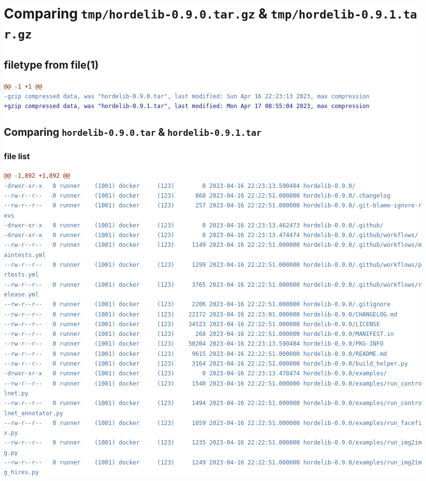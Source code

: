 # Comparing `tmp/hordelib-0.9.0.tar.gz` & `tmp/hordelib-0.9.1.tar.gz`

## filetype from file(1)

```diff
@@ -1 +1 @@
-gzip compressed data, was "hordelib-0.9.0.tar", last modified: Sun Apr 16 22:23:13 2023, max compression
+gzip compressed data, was "hordelib-0.9.1.tar", last modified: Mon Apr 17 08:55:04 2023, max compression
```

## Comparing `hordelib-0.9.0.tar` & `hordelib-0.9.1.tar`

### file list

```diff
@@ -1,892 +1,892 @@
-drwxr-xr-x   0 runner    (1001) docker     (123)        0 2023-04-16 22:23:13.590484 hordelib-0.9.0/
--rw-r--r--   0 runner    (1001) docker     (123)      868 2023-04-16 22:22:51.000000 hordelib-0.9.0/.changelog
--rw-r--r--   0 runner    (1001) docker     (123)      257 2023-04-16 22:22:51.000000 hordelib-0.9.0/.git-blame-ignore-revs
-drwxr-xr-x   0 runner    (1001) docker     (123)        0 2023-04-16 22:23:13.462473 hordelib-0.9.0/.github/
-drwxr-xr-x   0 runner    (1001) docker     (123)        0 2023-04-16 22:23:13.474474 hordelib-0.9.0/.github/workflows/
--rw-r--r--   0 runner    (1001) docker     (123)     1149 2023-04-16 22:22:51.000000 hordelib-0.9.0/.github/workflows/maintests.yml
--rw-r--r--   0 runner    (1001) docker     (123)     1299 2023-04-16 22:22:51.000000 hordelib-0.9.0/.github/workflows/prtests.yml
--rw-r--r--   0 runner    (1001) docker     (123)     3765 2023-04-16 22:22:51.000000 hordelib-0.9.0/.github/workflows/release.yml
--rw-r--r--   0 runner    (1001) docker     (123)     2206 2023-04-16 22:22:51.000000 hordelib-0.9.0/.gitignore
--rw-r--r--   0 runner    (1001) docker     (123)    22172 2023-04-16 22:23:01.000000 hordelib-0.9.0/CHANGELOG.md
--rw-r--r--   0 runner    (1001) docker     (123)    34523 2023-04-16 22:22:51.000000 hordelib-0.9.0/LICENSE
--rw-r--r--   0 runner    (1001) docker     (123)      268 2023-04-16 22:22:51.000000 hordelib-0.9.0/MANIFEST.in
--rw-r--r--   0 runner    (1001) docker     (123)    50204 2023-04-16 22:23:13.590484 hordelib-0.9.0/PKG-INFO
--rw-r--r--   0 runner    (1001) docker     (123)     9615 2023-04-16 22:22:51.000000 hordelib-0.9.0/README.md
--rw-r--r--   0 runner    (1001) docker     (123)     3164 2023-04-16 22:22:51.000000 hordelib-0.9.0/build_helper.py
-drwxr-xr-x   0 runner    (1001) docker     (123)        0 2023-04-16 22:23:13.478474 hordelib-0.9.0/examples/
--rw-r--r--   0 runner    (1001) docker     (123)     1540 2023-04-16 22:22:51.000000 hordelib-0.9.0/examples/run_controlnet.py
--rw-r--r--   0 runner    (1001) docker     (123)     1494 2023-04-16 22:22:51.000000 hordelib-0.9.0/examples/run_controlnet_annotator.py
--rw-r--r--   0 runner    (1001) docker     (123)     1059 2023-04-16 22:22:51.000000 hordelib-0.9.0/examples/run_facefix.py
--rw-r--r--   0 runner    (1001) docker     (123)     1235 2023-04-16 22:22:51.000000 hordelib-0.9.0/examples/run_img2img.py
--rw-r--r--   0 runner    (1001) docker     (123)     1249 2023-04-16 22:22:51.000000 hordelib-0.9.0/examples/run_img2img_hires.py
```